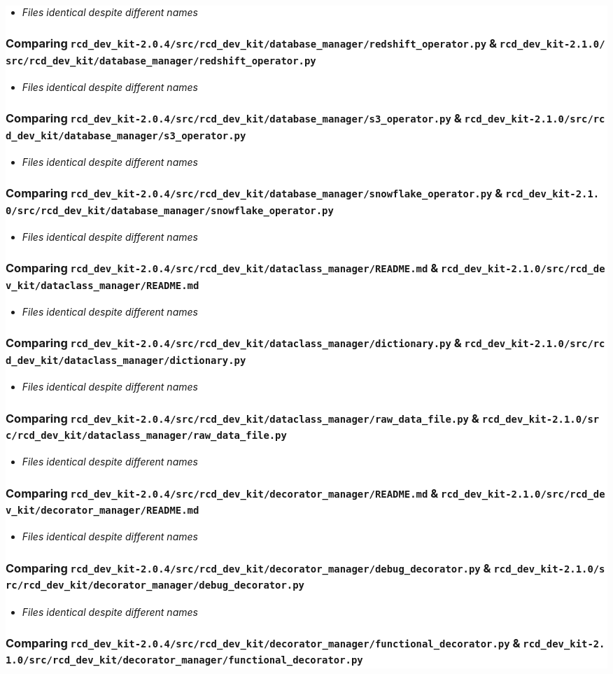  * *Files identical despite different names*

### Comparing `rcd_dev_kit-2.0.4/src/rcd_dev_kit/database_manager/redshift_operator.py` & `rcd_dev_kit-2.1.0/src/rcd_dev_kit/database_manager/redshift_operator.py`

 * *Files identical despite different names*

### Comparing `rcd_dev_kit-2.0.4/src/rcd_dev_kit/database_manager/s3_operator.py` & `rcd_dev_kit-2.1.0/src/rcd_dev_kit/database_manager/s3_operator.py`

 * *Files identical despite different names*

### Comparing `rcd_dev_kit-2.0.4/src/rcd_dev_kit/database_manager/snowflake_operator.py` & `rcd_dev_kit-2.1.0/src/rcd_dev_kit/database_manager/snowflake_operator.py`

 * *Files identical despite different names*

### Comparing `rcd_dev_kit-2.0.4/src/rcd_dev_kit/dataclass_manager/README.md` & `rcd_dev_kit-2.1.0/src/rcd_dev_kit/dataclass_manager/README.md`

 * *Files identical despite different names*

### Comparing `rcd_dev_kit-2.0.4/src/rcd_dev_kit/dataclass_manager/dictionary.py` & `rcd_dev_kit-2.1.0/src/rcd_dev_kit/dataclass_manager/dictionary.py`

 * *Files identical despite different names*

### Comparing `rcd_dev_kit-2.0.4/src/rcd_dev_kit/dataclass_manager/raw_data_file.py` & `rcd_dev_kit-2.1.0/src/rcd_dev_kit/dataclass_manager/raw_data_file.py`

 * *Files identical despite different names*

### Comparing `rcd_dev_kit-2.0.4/src/rcd_dev_kit/decorator_manager/README.md` & `rcd_dev_kit-2.1.0/src/rcd_dev_kit/decorator_manager/README.md`

 * *Files identical despite different names*

### Comparing `rcd_dev_kit-2.0.4/src/rcd_dev_kit/decorator_manager/debug_decorator.py` & `rcd_dev_kit-2.1.0/src/rcd_dev_kit/decorator_manager/debug_decorator.py`

 * *Files identical despite different names*

### Comparing `rcd_dev_kit-2.0.4/src/rcd_dev_kit/decorator_manager/functional_decorator.py` & `rcd_dev_kit-2.1.0/src/rcd_dev_kit/decorator_manager/functional_decorator.py`
